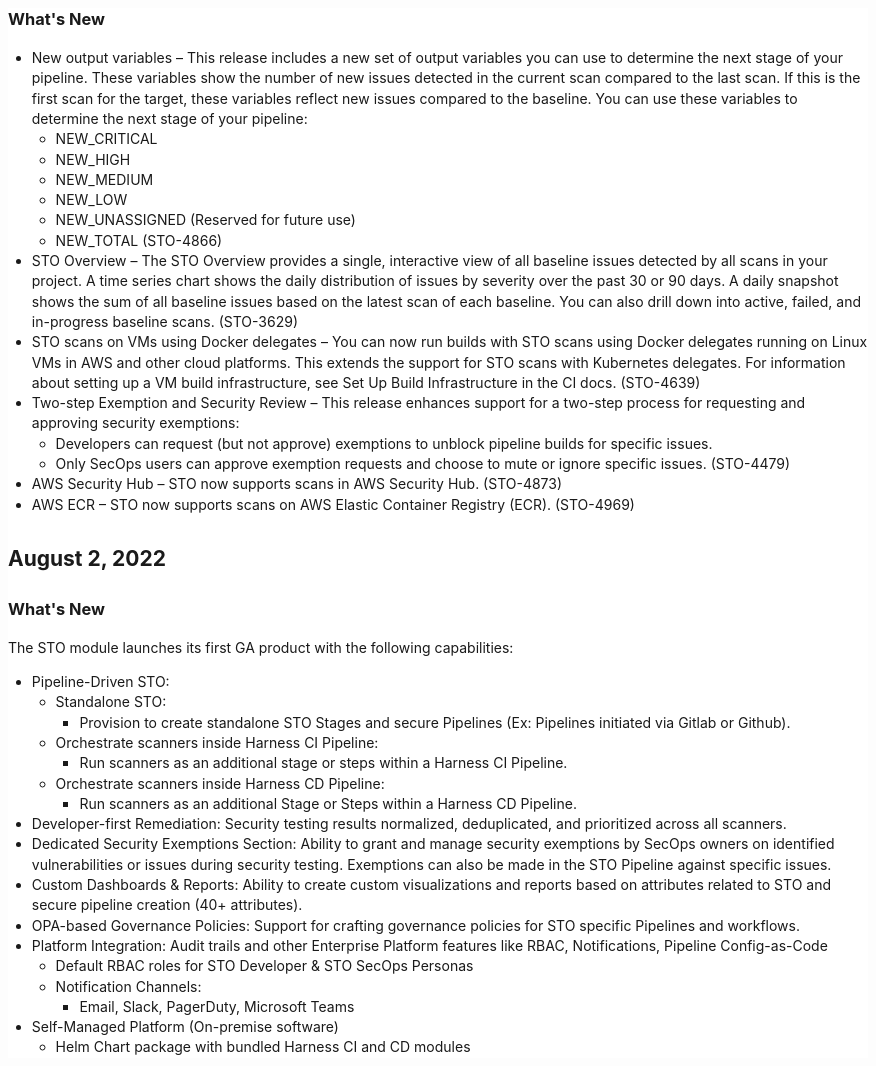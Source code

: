 ### What's New

- New output variables – This release includes a new set of output variables you can use to determine the next stage of your pipeline. These variables show the number of new issues detected in the current scan compared to the last scan. If this is the first scan for the target, these variables reflect new issues compared to the baseline. You can use these variables to determine the next stage of your pipeline:
  - NEW_CRITICAL
  - NEW_HIGH
  - NEW_MEDIUM
  - NEW_LOW
  - NEW_UNASSIGNED (Reserved for future use)
  - NEW_TOTAL (STO-4866)
- STO Overview – The STO Overview provides a single, interactive view of all baseline issues detected by all scans in your project. A time series chart shows the daily distribution of issues by severity over the past 30 or 90 days. A daily snapshot shows the sum of all baseline issues based on the latest scan of each baseline. You can also drill down into active, failed, and in-progress baseline scans. (STO-3629)
- STO scans on VMs using Docker delegates – You can now run builds with STO scans using Docker delegates running on Linux VMs in AWS and other cloud platforms. This extends the support for STO scans with Kubernetes delegates.
  For information about setting up a VM build infrastructure, see Set Up Build Infrastructure in the CI docs. (STO-4639)
- Two-step Exemption and Security Review – This release enhances support for a two-step process for requesting and approving security exemptions:
  - Developers can request (but not approve) exemptions to unblock pipeline builds for specific issues.
  - Only SecOps users can approve exemption requests and choose to mute or ignore specific issues. (STO-4479)
- AWS Security Hub – STO now supports scans in AWS Security Hub. (STO-4873)
- AWS ECR – STO now supports scans on AWS Elastic Container Registry (ECR). (STO-4969)

## August 2, 2022

### What's New

The STO module launches its first GA product with the following capabilities:

- Pipeline-Driven STO:
  - Standalone STO:
    - Provision to create standalone STO Stages and secure Pipelines (Ex: Pipelines initiated via Gitlab or Github).
  - Orchestrate scanners inside Harness CI Pipeline:
    - Run scanners as an additional stage or steps within a Harness CI Pipeline.
  - Orchestrate scanners inside Harness CD Pipeline:
    - Run scanners as an additional Stage or Steps within a Harness CD Pipeline.
- Developer-first Remediation: Security testing results normalized, deduplicated, and prioritized across all scanners.
- Dedicated Security Exemptions Section: Ability to grant and manage security exemptions by SecOps owners on identified vulnerabilities or issues during security testing. Exemptions can also be made in the STO Pipeline against specific issues.
- Custom Dashboards & Reports: Ability to create custom visualizations and reports based on attributes related to STO and secure pipeline creation (40+ attributes).
- OPA-based Governance Policies: Support for crafting governance policies for STO specific Pipelines and workflows.
- Platform Integration: Audit trails and other Enterprise Platform features like RBAC, Notifications, Pipeline Config-as-Code
  - Default RBAC roles for STO Developer & STO SecOps Personas
  - Notification Channels:
    - Email, Slack, PagerDuty, Microsoft Teams
- Self-Managed Platform (On-premise software)
  - Helm Chart package with bundled Harness CI and CD modules
